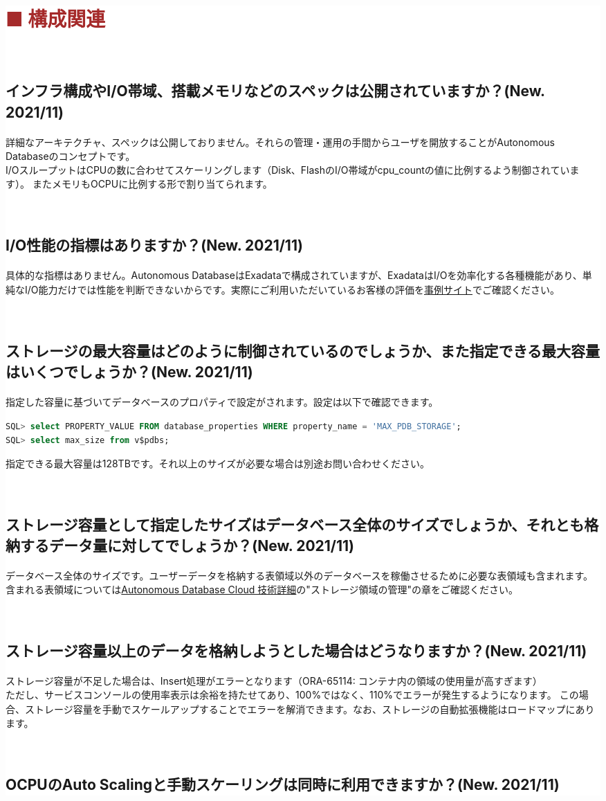 # <span style="color: brown; ">■ 構成関連</span>
<br/>

## インフラ構成やI/O帯域、搭載メモリなどのスペックは公開されていますか？(New. 2021/11)

詳細なアーキテクチャ、スペックは公開しておりません。それらの管理・運用の手間からユーザを開放することがAutonomous Databaseのコンセプトです。  
I/OスループットはCPUの数に合わせてスケーリングします（Disk、FlashのI/O帯域がcpu_countの値に比例するよう制御されています）。
またメモリもOCPUに比例する形で割り当てられます。

<br/>

## I/O性能の指標はありますか？(New. 2021/11)

具体的な指標はありません。Autonomous DatabaseはExadataで構成されていますが、ExadataはI/Oを効率化する各種機能があり、単純なI/O能力だけでは性能を判断できないからです。実際にご利用いただいているお客様の評価を[事例サイト](https://www.oracle.com/jp/cloud/infrastructure/case-studies/)でご確認ください。

<br/>

## ストレージの最大容量はどのように制御されているのでしょうか、また指定できる最大容量はいくつでしょうか？(New. 2021/11)

指定した容量に基づいてデータベースのプロパティで設定がされます。設定は以下で確認できます。  

```sql
SQL> select PROPERTY_VALUE FROM database_properties WHERE property_name = 'MAX_PDB_STORAGE';
SQL> select max_size from v$pdbs;  
```
指定できる最大容量は128TBです。それ以上のサイズが必要な場合は別途お問い合わせください。

<br/>

## ストレージ容量として指定したサイズはデータベース全体のサイズでしょうか、それとも格納するデータ量に対してでしょうか？(New. 2021/11)

データベース全体のサイズです。ユーザーデータを格納する表領域以外のデータベースを稼働させるために必要な表領域も含まれます。
含まれる表領域については[Autonomous Database Cloud 技術詳細](https://speakerdeck.com/oracle4engineer/autonomous-database-cloud-ji-shu-xiang-xi)の"ストレージ領域の管理"の章をご確認ください。

<br/>

## ストレージ容量以上のデータを格納しようとした場合はどうなりますか？(New. 2021/11)

ストレージ容量が不足した場合は、Insert処理がエラーとなります（ORA-65114: コンテナ内の領域の使用量が高すぎます）  
ただし、サービスコンソールの使用率表示は余裕を持たせてあり、100%ではなく、110%でエラーが発生するようになります。
この場合、ストレージ容量を手動でスケールアップすることでエラーを解消できます。なお、ストレージの自動拡張機能はロードマップにあります。

<br/>

## OCPUのAuto Scalingと手動スケーリングは同時に利用できますか？(New. 2021/11)
